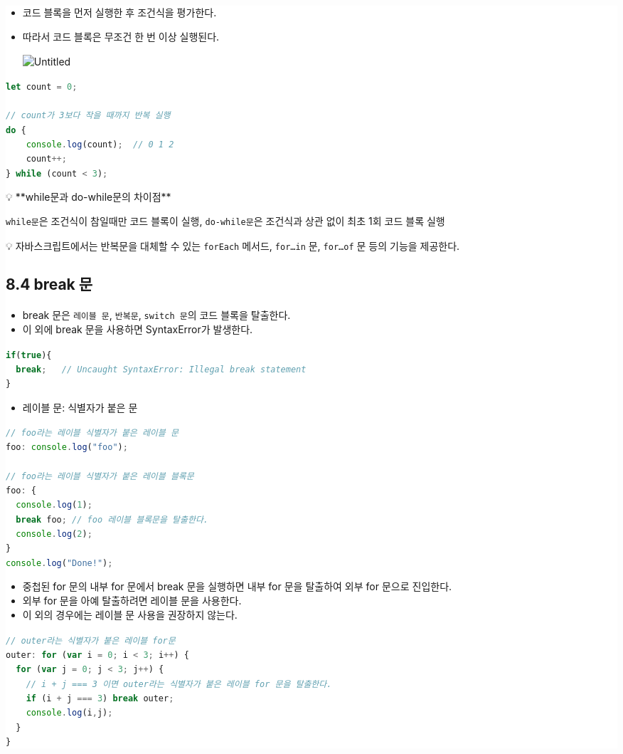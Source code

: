 - 코드 블록을 먼저 실행한 후 조건식을 평가한다.
- 따라서 코드 블록은 무조건 한 번 이상 실행된다.
    
    ![Untitled](https://s3-us-west-2.amazonaws.com/secure.notion-static.com/2094786d-af39-46b9-91f6-ab306ac53cb8/Untitled.png)
    

```jsx
let count = 0;

// count가 3보다 작을 때까지 반복 실행
do {
	console.log(count);  // 0 1 2
	count++;
} while (count < 3);
```

<aside>
💡 **while문과 do-while문의 차이점**

`while문`은 조건식이 참일때만 코드 블록이 실행,
`do-while문`은 조건식과 상관 없이 최초 1회 코드 블록 실행

</aside>

💡 자바스크립트에서는 반복문을 대체할 수 있는 `forEach` 메서드, `for…in` 문, `for…of` 문 등의 기능을 제공한다.

## 8.4 break 문

- break 문은 `레이블 문`, `반복문`, `switch 문`의 코드 블록을 탈출한다.
- 이 외에 break 문을 사용하면 SyntaxError가 발생한다.

```jsx
if(true){
  break;   // Uncaught SyntaxError: Illegal break statement
}
```

- 레이블 문:  식별자가 붙은 문

```jsx
// foo라는 레이블 식별자가 붙은 레이블 문
foo: console.log("foo");

// foo라는 레이블 식별자가 붙은 레이블 블록문
foo: {
  console.log(1);
  break foo; // foo 레이블 블록문을 탈출한다.
  console.log(2);
}
console.log("Done!");
```

- 중첩된 for 문의 내부 for 문에서 break 문을 실행하면 내부 for 문을 탈출하여 외부 for 문으로 진입한다.
- 외부 for 문을 아예 탈출하려면 레이블 문을 사용한다.
- 이 외의 경우에는 레이블 문 사용을 권장하지 않는다.

```jsx
// outer라는 식별자가 붙은 레이블 for문
outer: for (var i = 0; i < 3; i++) {
  for (var j = 0; j < 3; j++) {
    // i + j === 3 이면 outer라는 식별자가 붙은 레이블 for 문을 탈출한다.
    if (i + j === 3) break outer;
    console.log(i,j);
  }
}
```
